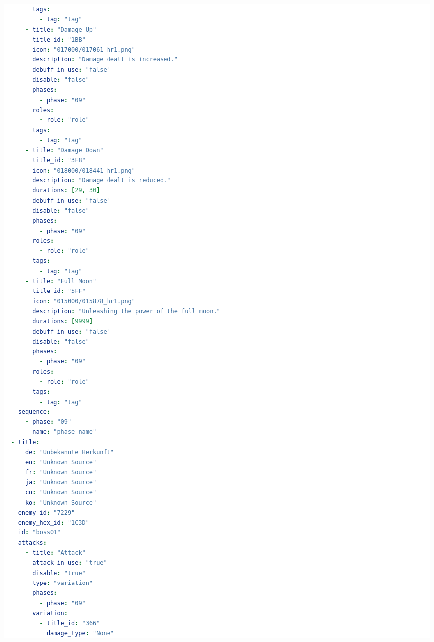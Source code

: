 ```yaml
        tags:
          - tag: "tag"
      - title: "Damage Up"
        title_id: "1BB"
        icon: "017000/017061_hr1.png"
        description: "Damage dealt is increased."
        debuff_in_use: "false"
        disable: "false"
        phases:
          - phase: "09"
        roles:
          - role: "role"
        tags:
          - tag: "tag"
      - title: "Damage Down"
        title_id: "3F8"
        icon: "018000/018441_hr1.png"
        description: "Damage dealt is reduced."
        durations: [29, 30]
        debuff_in_use: "false"
        disable: "false"
        phases:
          - phase: "09"
        roles:
          - role: "role"
        tags:
          - tag: "tag"
      - title: "Full Moon"
        title_id: "5FF"
        icon: "015000/015878_hr1.png"
        description: "Unleashing the power of the full moon."
        durations: [9999]
        debuff_in_use: "false"
        disable: "false"
        phases:
          - phase: "09"
        roles:
          - role: "role"
        tags:
          - tag: "tag"
    sequence:
      - phase: "09"
        name: "phase_name"
  - title:
      de: "Unbekannte Herkunft"
      en: "Unknown Source"
      fr: "Unknown Source"
      ja: "Unknown Source"
      cn: "Unknown Source"
      ko: "Unknown Source"
    enemy_id: "7229"
    enemy_hex_id: "1C3D"
    id: "boss01"
    attacks:
      - title: "Attack"
        attack_in_use: "true"
        disable: "true"
        type: "variation"
        phases:
          - phase: "09"
        variation:
          - title_id: "366"
            damage_type: "None"
```